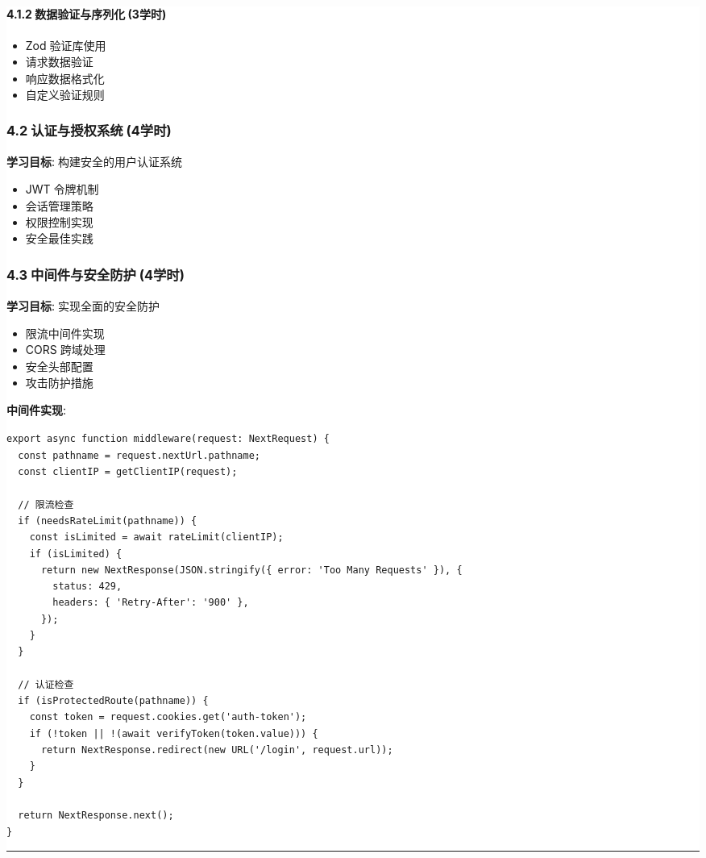 #### 4.1.2 数据验证与序列化 (3学时)

- Zod 验证库使用
- 请求数据验证
- 响应数据格式化
- 自定义验证规则

### 4.2 认证与授权系统 (4学时)

**学习目标**: 构建安全的用户认证系统

- JWT 令牌机制
- 会话管理策略
- 权限控制实现
- 安全最佳实践

### 4.3 中间件与安全防护 (4学时)

**学习目标**: 实现全面的安全防护

- 限流中间件实现
- CORS 跨域处理
- 安全头部配置
- 攻击防护措施

**中间件实现**:

```tsx
export async function middleware(request: NextRequest) {
  const pathname = request.nextUrl.pathname;
  const clientIP = getClientIP(request);

  // 限流检查
  if (needsRateLimit(pathname)) {
    const isLimited = await rateLimit(clientIP);
    if (isLimited) {
      return new NextResponse(JSON.stringify({ error: 'Too Many Requests' }), {
        status: 429,
        headers: { 'Retry-After': '900' },
      });
    }
  }

  // 认证检查
  if (isProtectedRoute(pathname)) {
    const token = request.cookies.get('auth-token');
    if (!token || !(await verifyToken(token.value))) {
      return NextResponse.redirect(new URL('/login', request.url));
    }
  }

  return NextResponse.next();
}
```

---